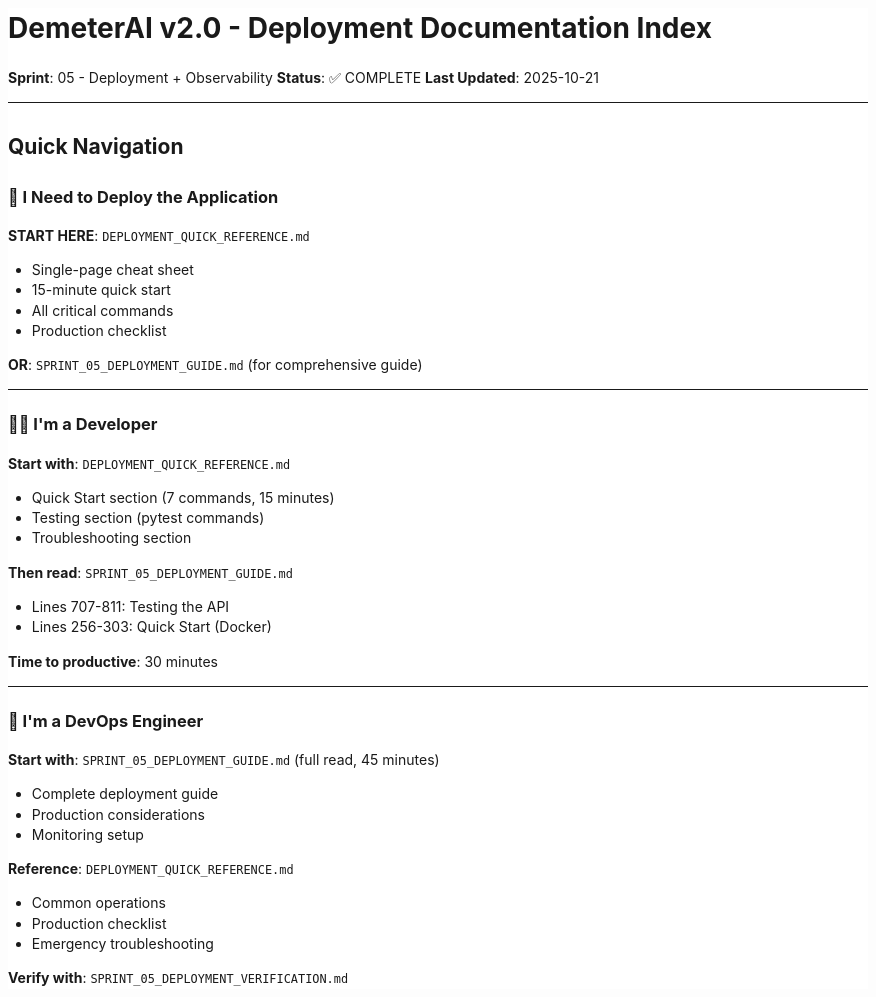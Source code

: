 # DemeterAI v2.0 - Deployment Documentation Index

**Sprint**: 05 - Deployment + Observability
**Status**: ✅ COMPLETE
**Last Updated**: 2025-10-21

---

## Quick Navigation

### 🎯 I Need to Deploy the Application

**START HERE**: `DEPLOYMENT_QUICK_REFERENCE.md`

- Single-page cheat sheet
- 15-minute quick start
- All critical commands
- Production checklist

**OR**: `SPRINT_05_DEPLOYMENT_GUIDE.md` (for comprehensive guide)

---

### 👨‍💻 I'm a Developer

**Start with**: `DEPLOYMENT_QUICK_REFERENCE.md`

- Quick Start section (7 commands, 15 minutes)
- Testing section (pytest commands)
- Troubleshooting section

**Then read**: `SPRINT_05_DEPLOYMENT_GUIDE.md`

- Lines 707-811: Testing the API
- Lines 256-303: Quick Start (Docker)

**Time to productive**: 30 minutes

---

### 🔧 I'm a DevOps Engineer

**Start with**: `SPRINT_05_DEPLOYMENT_GUIDE.md` (full read, 45 minutes)

- Complete deployment guide
- Production considerations
- Monitoring setup

**Reference**: `DEPLOYMENT_QUICK_REFERENCE.md`

- Common operations
- Production checklist
- Emergency troubleshooting

**Verify with**: `SPRINT_05_DEPLOYMENT_VERIFICATION.md`
